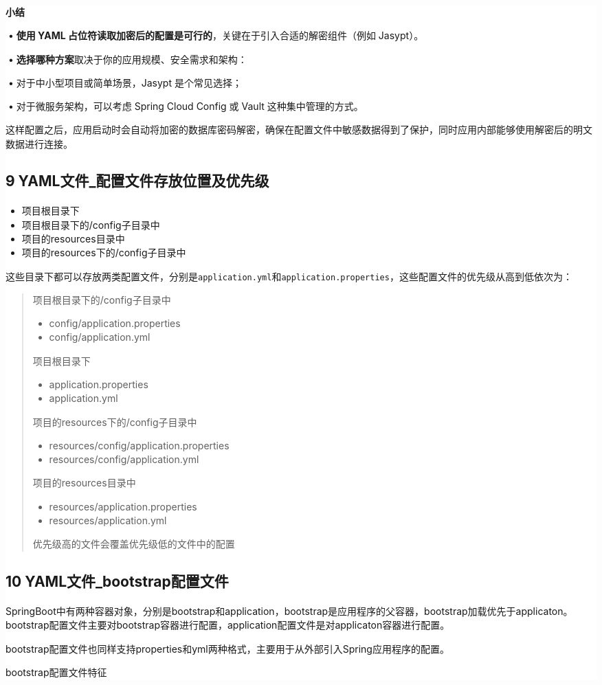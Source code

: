 **小结**

​	•	**使用 YAML 占位符读取加密后的配置是可行的**，关键在于引入合适的解密组件（例如 Jasypt）。

​	•	**选择哪种方案**取决于你的应用规模、安全需求和架构：

​	•	对于中小型项目或简单场景，Jasypt 是个常见选择；

​	•	对于微服务架构，可以考虑 Spring Cloud Config 或 Vault 这种集中管理的方式。



这样配置之后，应用启动时会自动将加密的数据库密码解密，确保在配置文件中敏感数据得到了保护，同时应用内部能够使用解密后的明文数据进行连接。



## 9 YAML文件_配置文件存放位置及优先级

- 项目根目录下
- 项目根目录下的/config子目录中
- 项目的resources目录中
- 项目的resources下的/config子目录中

这些目录下都可以存放两类配置文件，分别是`application.yml`和`application.properties`，这些配置文件的优先级从高到低依次为：

> 项目根目录下的/config子目录中
>
> - config/application.properties
> - config/application.yml
>
> 项目根目录下
>
> - application.properties
> - application.yml
>
> 项目的resources下的/config子目录中
>
> - resources/config/application.properties
> - resources/config/application.yml
>
> 项目的resources目录中
>
> - resources/application.properties
> - resources/application.yml
>
> 优先级高的文件会覆盖优先级低的文件中的配置



## 10 YAML文件_bootstrap配置文件

SpringBoot中有两种容器对象，分别是bootstrap和application，bootstrap是应用程序的父容器，bootstrap加载优先于applicaton。bootstrap配置文件主要对bootstrap容器进行配置，application配置文件是对applicaton容器进行配置。

bootstrap配置文件也同样支持properties和yml两种格式，主要用于从外部引入Spring应用程序的配置。

bootstrap配置文件特征
